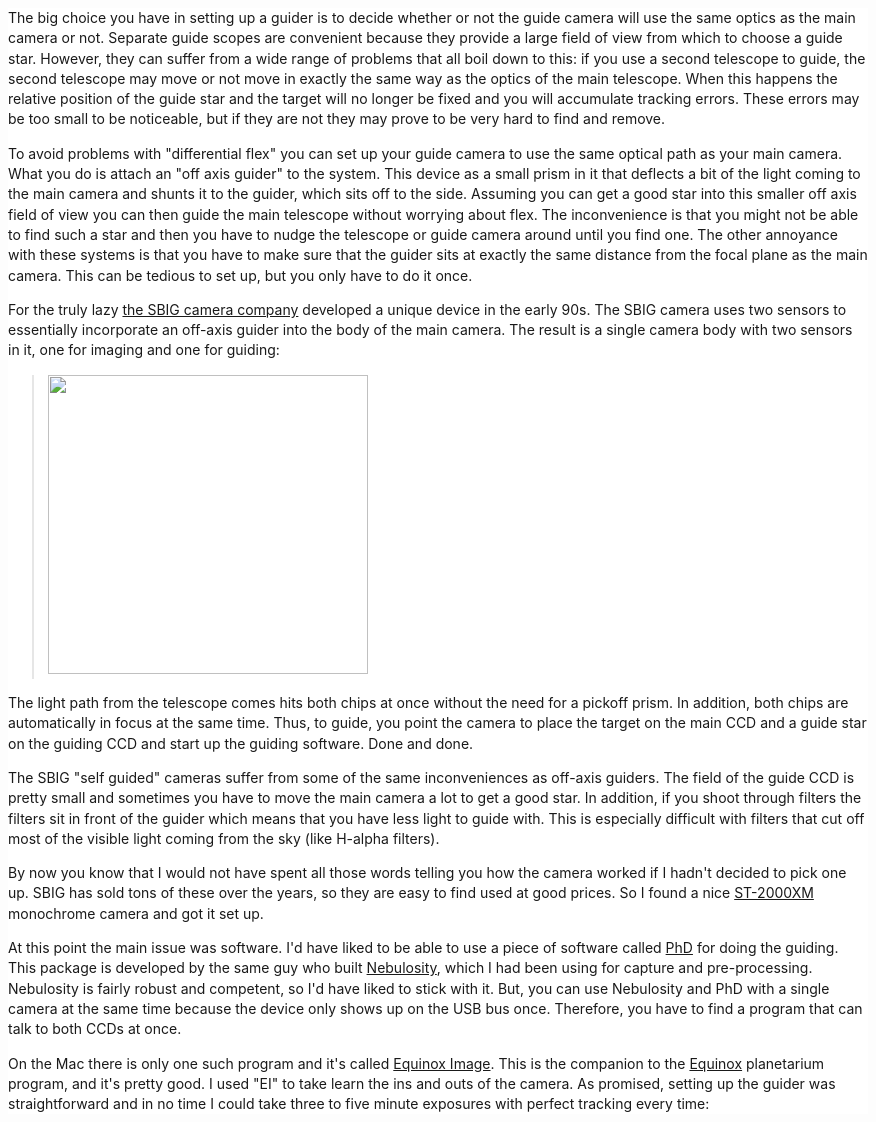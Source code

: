 The big choice you have in setting up a guider is to decide whether or not the guide camera will use the same optics as the main camera or not. Separate guide scopes are convenient because they provide a large field of view from which to choose a guide star. However, they can suffer from a wide range of problems that all boil down to this: if you use a second telescope to guide, the second telescope may move or not move in exactly the same way as the optics of the main telescope. When this happens the relative position of the guide star and the target will no longer be fixed and you will accumulate tracking errors. These errors may be too small to be noticeable, but if they are not they may prove to be very hard to find and remove.

To avoid problems with "differential flex" you can set up your guide camera to use the same optical path as your main camera. What you do is attach an "off axis guider" to the system. This device as a small prism in it that deflects a bit of the light coming to the main camera and shunts it to the guider, which sits off to the side. Assuming you can get a good star into this smaller off axis field of view you can then guide the main telescope without worrying about flex. The inconvenience is that you might not be able to find such a star and then you have to nudge the telescope or guide camera around until you find one. The other annoyance with these systems is that you have to make sure that the guider sits at exactly the same distance from the focal plane as the main camera. This can be tedious to set up, but you only have to do it once.

For the truly lazy <a href="http://ftp.sbig.com/sbwhtmls/online.htm">the SBIG camera company</a> developed a unique device in the early 90s. The SBIG camera uses two sensors to essentially incorporate an off-axis guider into the body of the main camera. The result is a single camera body with two sensors in it, one for imaging and one for guiding:

> <a href="http://4.bp.blogspot.com/-kvVzwfL42EY/UI_ICdIlMyI/AAAAAAAAAgc/AC1Vn656h7M/s1600/st7chip.gif" imageanchor="1" style=""><img border="0" height="299" width="320" src="http://4.bp.blogspot.com/-kvVzwfL42EY/UI_ICdIlMyI/AAAAAAAAAgc/AC1Vn656h7M/s320/st7chip.gif" /></a>

The light path from the telescope comes hits both chips at once without the need for a pickoff prism. In addition, both chips are automatically in focus at the same time. Thus, to guide, you point the camera to place the target on the main CCD and a guide star on the guiding CCD and start up the guiding software. Done and done.

The SBIG "self guided" cameras suffer from some of the same inconveniences as off-axis guiders. The field of the guide CCD is pretty small and sometimes you have to move the main camera a lot to get a good star. In addition, if you shoot through filters the filters sit in front of the guider which means that you have less light to guide with. This is especially difficult with filters that cut off most of the visible light coming from the sky (like H-alpha filters).

By now you know that I would not have spent all those words telling you how the camera worked if I hadn't decided to pick one up. SBIG has sold tons of these over the years, so they are easy to find used at good prices. So I found a nice <a href="http://ftp.sbig.com/sbwhtmls/st2000xm.htm">ST-2000XM</a> monochrome camera and got it set up.

At this point the main issue was software. I'd have liked to be able to use a piece of software called <a href="http://www.stark-labs.com/phdguiding.html">PhD</a> for doing the guiding. This package is developed by the same guy who built <a href="http://www.stark-labs.com/nebulosity.html">Nebulosity</a>, which I had been using for capture and pre-processing. Nebulosity is fairly robust and competent, so I'd have liked to stick with it. But, you can use Nebulosity and PhD with a single camera at the same time because the device only shows up on the USB bus once. Therefore, you have to find a program that can talk to both CCDs at once.

On the Mac there is only one such program and it's called <a href="http://www.microprojects.ca/equinoximage.html">Equinox Image</a>. This is the companion to the <a href="http://www.microprojects.ca/equinox.html">Equinox</a> planetarium program, and it's pretty good. I used "EI" to take learn the ins and outs of the camera. As promised, setting up the guider was straightforward and in no time I could take three to five minute exposures with perfect tracking every time:
